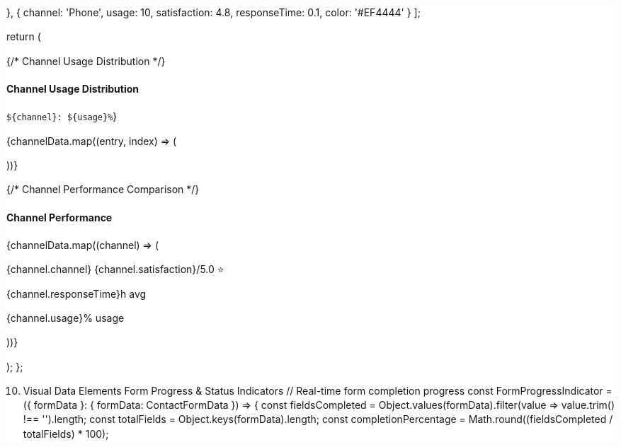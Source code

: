  },
 { 
 channel: 'Phone', 
 usage: 10, 
 satisfaction: 4.8, 
 responseTime: 0.1,
 color: '#EF4444'
 }
 ];
 
 return (
 
 {/* Channel Usage Distribution */}
 
#### Channel Usage Distribution




 `${channel}: ${usage}%`}
 >
 {channelData.map((entry, index) => (
 
 ))}
 




 
 {/* Channel Performance Comparison */}
 
#### Channel Performance



 {channelData.map((channel) => (
 

{channel.channel}
{channel.satisfaction}/5.0 ⭐




{channel.responseTime}h avg



{channel.usage}% usage



 ))}
 


 );
};

10. Visual Data Elements
Form Progress & Status Indicators
// Real-time form completion progress
const FormProgressIndicator = ({ formData }: { formData: ContactFormData }) => {
 const fieldsCompleted = Object.values(formData).filter(value => value.trim() !== '').length;
 const totalFields = Object.keys(formData).length;
 const completionPercentage = Math.round((fieldsCompleted / totalFields) * 100);
 